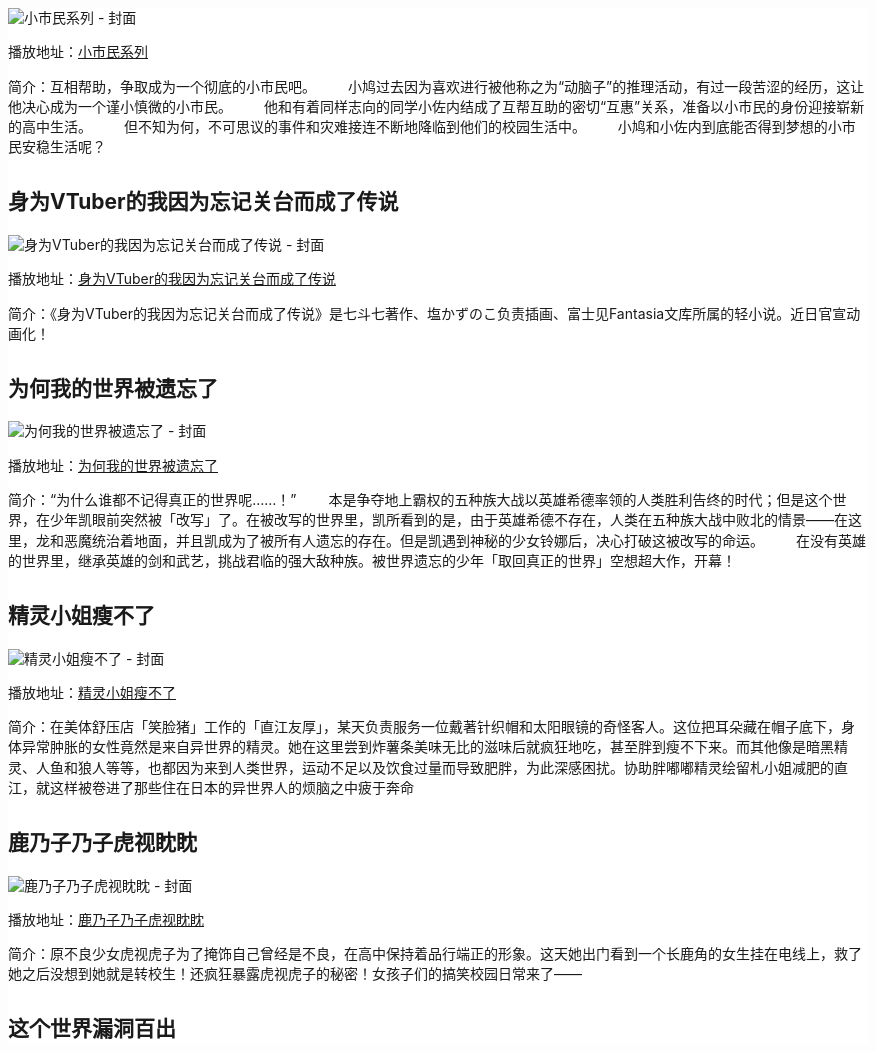 ![小市民系列 - 封面](https://assets.heimuer.tv/imgs/2024/07/07/4bec19bce7e44397a5cbb85f77322926.jpg)

播放地址：[小市民系列](https://hmoe.xyz/video/37015)

简介：互相帮助，争取成为一个彻底的小市民吧。
　　小鸠过去因为喜欢进行被他称之为“动脑子”的推理活动，有过一段苦涩的经历，这让他决心成为一个谨小慎微的小市民。
　　他和有着同样志向的同学小佐内结成了互帮互助的密切“互惠”关系，准备以小市民的身份迎接崭新的高中生活。
　　但不知为何，不可思议的事件和灾难接连不断地降临到他们的校园生活中。
　　小鸠和小佐内到底能否得到梦想的小市民安稳生活呢？


## 身为VTuber的我因为忘记关台而成了传说

![身为VTuber的我因为忘记关台而成了传说 - 封面](https://assets.heimuer.tv/imgs/2024/07/08/d41a407fea7a4dc48457ac1e33c6af9e.jpg)

播放地址：[身为VTuber的我因为忘记关台而成了传说](https://hmoe.xyz/video/37229)

简介：《身为VTuber的我因为忘记关台而成了传说》是七斗七著作、塩かずのこ负责插画、富士见Fantasia文库所属的轻小说。近日官宣动画化！


## 为何我的世界被遗忘了

![为何我的世界被遗忘了 - 封面](https://assets.heimuer.tv/imgs/2024/07/28/e962a743b1644279840515f44d3d3b98.jpg)

播放地址：[为何我的世界被遗忘了](https://hmoe.xyz/video/37375)

简介：“为什么谁都不记得真正的世界呢……！”
　　本是争夺地上霸权的五种族大战以英雄希德率领的人类胜利告终的时代；但是这个世界，在少年凯眼前突然被「改写」了。在被改写的世界里，凯所看到的是，由于英雄希德不存在，人类在五种族大战中败北的情景——在这里，龙和恶魔统治着地面，并且凯成为了被所有人遗忘的存在。但是凯遇到神秘的少女铃娜后，决心打破这被改写的命运。
　　在没有英雄的世界里，继承英雄的剑和武艺，挑战君临的强大敌种族。被世界遗忘的少年「取回真正的世界」空想超大作，开幕！


## 精灵小姐瘦不了

![精灵小姐瘦不了 - 封面](https://assets.heimuer.tv/imgs/2024/07/07/809a9f52b16046d9924d7c07b3b3d268.jpg)

播放地址：[精灵小姐瘦不了](https://hmoe.xyz/video/37575)

简介：在美体舒压店「笑脸猪」工作的「直江友厚」，某天负责服务一位戴著针织帽和太阳眼镜的奇怪客人。这位把耳朵藏在帽子底下，身体异常肿胀的女性竟然是来自异世界的精灵。她在这里尝到炸薯条美味无比的滋味后就疯狂地吃，甚至胖到瘦不下来。而其他像是暗黑精灵、人鱼和狼人等等，也都因为来到人类世界，运动不足以及饮食过量而导致肥胖，为此深感困扰。协助胖嘟嘟精灵绘留札小姐减肥的直江，就这样被卷进了那些住在日本的异世界人的烦脑之中疲于奔命


## 鹿乃子乃子虎视眈眈

![鹿乃子乃子虎视眈眈 - 封面](https://assets.heimuer.tv/imgs/2024/07/08/85e9c1cb3d6f46e1ade076c1879df089.jpg)

播放地址：[鹿乃子乃子虎视眈眈](https://hmoe.xyz/video/37063)

简介：原不良少女虎视虎子为了掩饰自己曾经是不良，在高中保持着品行端正的形象。这天她出门看到一个长鹿角的女生挂在电线上，救了她之后没想到她就是转校生！还疯狂暴露虎视虎子的秘密！女孩子们的搞笑校园日常来了——


## 这个世界漏洞百出
